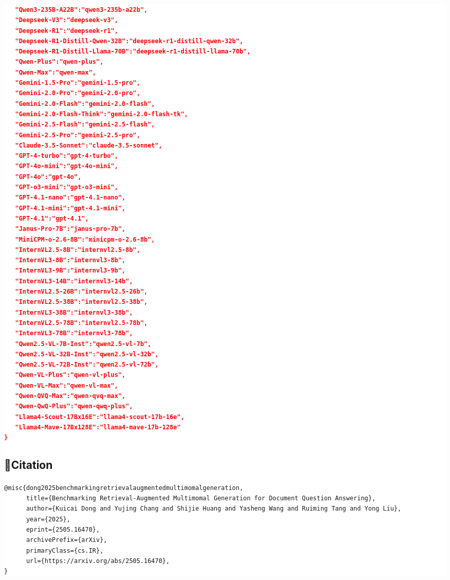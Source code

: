  ```json
    "Qwen3-235B-A22B":"qwen3-235b-a22b",
    "Deepseek-V3":"deepseek-v3",
    "Deepseek-R1":"deepseek-r1",
    "Deepseek-R1-Distill-Qwen-32B":"deepseek-r1-distill-qwen-32b",
    "Deepseek-R1-Distill-Llama-70B":"deepseek-r1-distill-llama-70b",
    "Qwen-Plus":"qwen-plus",
    "Qwen-Max":"qwen-max",
    "Gemini-1.5-Pro":"gemini-1.5-pro",
    "Gemini-2.0-Pro":"gemini-2.0-pro",
    "Gemini-2.0-Flash":"gemini-2.0-flash",
    "Gemini-2.0-Flash-Think":"gemini-2.0-flash-tk",
    "Gemini-2.5-Flash":"gemini-2.5-flash",
    "Gemini-2.5-Pro":"gemini-2.5-pro",
    "Claude-3.5-Sonnet":"claude-3.5-sonnet",
    "GPT-4-turbo":"gpt-4-turbo",
    "GPT-4o-mini":"gpt-4o-mini",
    "GPT-4o":"gpt-4o",
    "GPT-o3-mini":"gpt-o3-mini",
    "GPT-4.1-nano":"gpt-4.1-nano",
    "GPT-4.1-mini":"gpt-4.1-mini",
    "GPT-4.1":"gpt-4.1",
    "Janus-Pro-7B":"janus-pro-7b",
    "MiniCPM-o-2.6-8B":"minicpm-o-2.6-8b",
    "InternVL2.5-8B":"internvl2.5-8b",
    "InternVL3-8B":"internvl3-8b",
    "InternVL3-9B":"internvl3-9b",
    "InternVL3-14B":"internvl3-14b",
    "InternVL2.5-26B":"internvl2.5-26b",
    "InternVL2.5-38B":"internvl2.5-38b",
    "InternVL3-38B":"internvl3-38b",
    "InternVL2.5-78B":"internvl2.5-78b",
    "InternVL3-78B":"internvl3-78b",
    "Qwen2.5-VL-7B-Inst":"qwen2.5-vl-7b",
    "Qwen2.5-VL-32B-Inst":"qwen2.5-vl-32b",
    "Qwen2.5-VL-72B-Inst":"qwen2.5-vl-72b",
    "Qwen-VL-Plus":"qwen-vl-plus",
    "Qwen-VL-Max":"qwen-vl-max",
    "Qwen-QVQ-Max":"qwen-qvq-max",
    "Qwen-QwQ-Plus":"qwen-qwq-plus",
    "Llama4-Scout-17Bx16E":"llama4-scout-17b-16e",
    "Llama4-Mave-17Bx128E":"llama4-mave-17b-128e"
}
 ```




## 💾Citation
```
@misc{dong2025benchmarkingretrievalaugmentedmultimomalgeneration,
      title={Benchmarking Retrieval-Augmented Multimomal Generation for Document Question Answering}, 
      author={Kuicai Dong and Yujing Chang and Shijie Huang and Yasheng Wang and Ruiming Tang and Yong Liu},
      year={2025},
      eprint={2505.16470},
      archivePrefix={arXiv},
      primaryClass={cs.IR},
      url={https://arxiv.org/abs/2505.16470}, 
}
```
